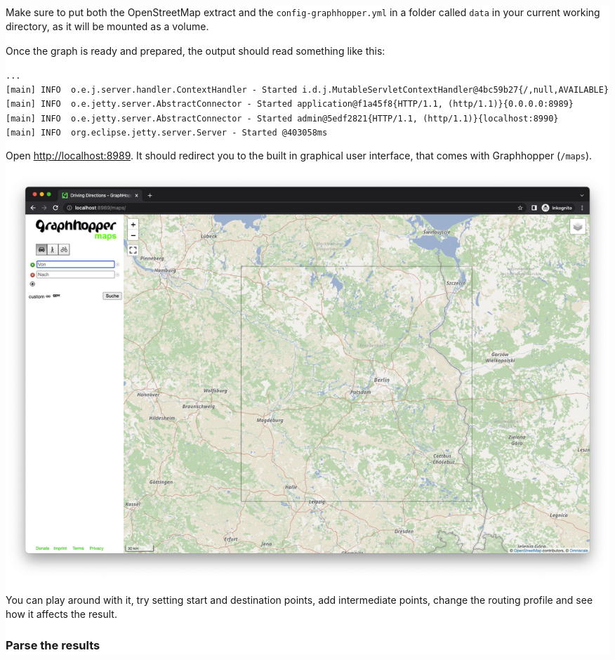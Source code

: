 Make sure to put both the OpenStreetMap extract and the `config-graphhopper.yml` in a folder called `data` in your current working directory, as it will be mounted as a volume.

Once the graph is ready and prepared, the output should read something like this:

```
...
[main] INFO  o.e.j.server.handler.ContextHandler - Started i.d.j.MutableServletContextHandler@4bc59b27{/,null,AVAILABLE}
[main] INFO  o.e.jetty.server.AbstractConnector - Started application@f1a45f8{HTTP/1.1, (http/1.1)}{0.0.0.0:8989}
[main] INFO  o.e.jetty.server.AbstractConnector - Started admin@5edf2821{HTTP/1.1, (http/1.1)}{localhost:8990}
[main] INFO  org.eclipse.jetty.server.Server - Started @403058ms
```

Open [http://localhost:8989](http://localhost:8989). It should redirect you to the built in graphical user interface, that comes with Graphhopper (`/maps`).

![Graphhopper graphical user interface](./images/graphhopper-maps.png "Graphhopper graphical user interface")

You can play around with it, try setting start and destination points, add intermediate points, change the routing profile and see how it affects the result.

### Parse the results

